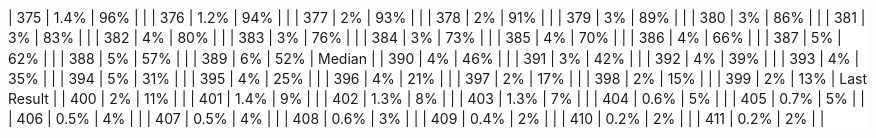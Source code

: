| 375 | 1.4% | 96% |  |
| 376 | 1.2% | 94% |  |
| 377 | 2% | 93% |  |
| 378 | 2% | 91% |  |
| 379 | 3% | 89% |  |
| 380 | 3% | 86% |  |
| 381 | 3% | 83% |  |
| 382 | 4% | 80% |  |
| 383 | 3% | 76% |  |
| 384 | 3% | 73% |  |
| 385 | 4% | 70% |  |
| 386 | 4% | 66% |  |
| 387 | 5% | 62% |  |
| 388 | 5% | 57% |  |
| 389 | 6% | 52% | Median |
| 390 | 4% | 46% |  |
| 391 | 3% | 42% |  |
| 392 | 4% | 39% |  |
| 393 | 4% | 35% |  |
| 394 | 5% | 31% |  |
| 395 | 4% | 25% |  |
| 396 | 4% | 21% |  |
| 397 | 2% | 17% |  |
| 398 | 2% | 15% |  |
| 399 | 2% | 13% | Last Result |
| 400 | 2% | 11% |  |
| 401 | 1.4% | 9% |  |
| 402 | 1.3% | 8% |  |
| 403 | 1.3% | 7% |  |
| 404 | 0.6% | 5% |  |
| 405 | 0.7% | 5% |  |
| 406 | 0.5% | 4% |  |
| 407 | 0.5% | 4% |  |
| 408 | 0.6% | 3% |  |
| 409 | 0.4% | 2% |  |
| 410 | 0.2% | 2% |  |
| 411 | 0.2% | 2% |  |